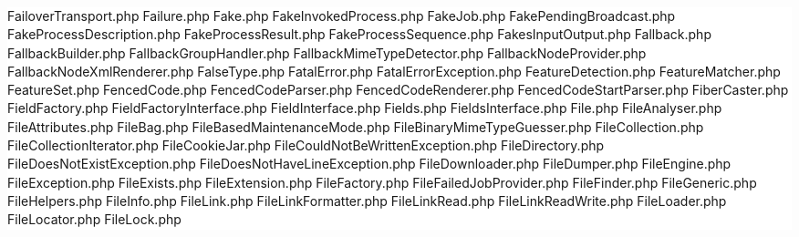 FailoverTransport.php
Failure.php
Fake.php
FakeInvokedProcess.php
FakeJob.php
FakePendingBroadcast.php
FakeProcessDescription.php
FakeProcessResult.php
FakeProcessSequence.php
FakesInputOutput.php
Fallback.php
FallbackBuilder.php
FallbackGroupHandler.php
FallbackMimeTypeDetector.php
FallbackNodeProvider.php
FallbackNodeXmlRenderer.php
FalseType.php
FatalError.php
FatalErrorException.php
FeatureDetection.php
FeatureMatcher.php
FeatureSet.php
FencedCode.php
FencedCodeParser.php
FencedCodeRenderer.php
FencedCodeStartParser.php
FiberCaster.php
FieldFactory.php
FieldFactoryInterface.php
FieldInterface.php
Fields.php
FieldsInterface.php
File.php
FileAnalyser.php
FileAttributes.php
FileBag.php
FileBasedMaintenanceMode.php
FileBinaryMimeTypeGuesser.php
FileCollection.php
FileCollectionIterator.php
FileCookieJar.php
FileCouldNotBeWrittenException.php
FileDirectory.php
FileDoesNotExistException.php
FileDoesNotHaveLineException.php
FileDownloader.php
FileDumper.php
FileEngine.php
FileException.php
FileExists.php
FileExtension.php
FileFactory.php
FileFailedJobProvider.php
FileFinder.php
FileGeneric.php
FileHelpers.php
FileInfo.php
FileLink.php
FileLinkFormatter.php
FileLinkRead.php
FileLinkReadWrite.php
FileLoader.php
FileLocator.php
FileLock.php